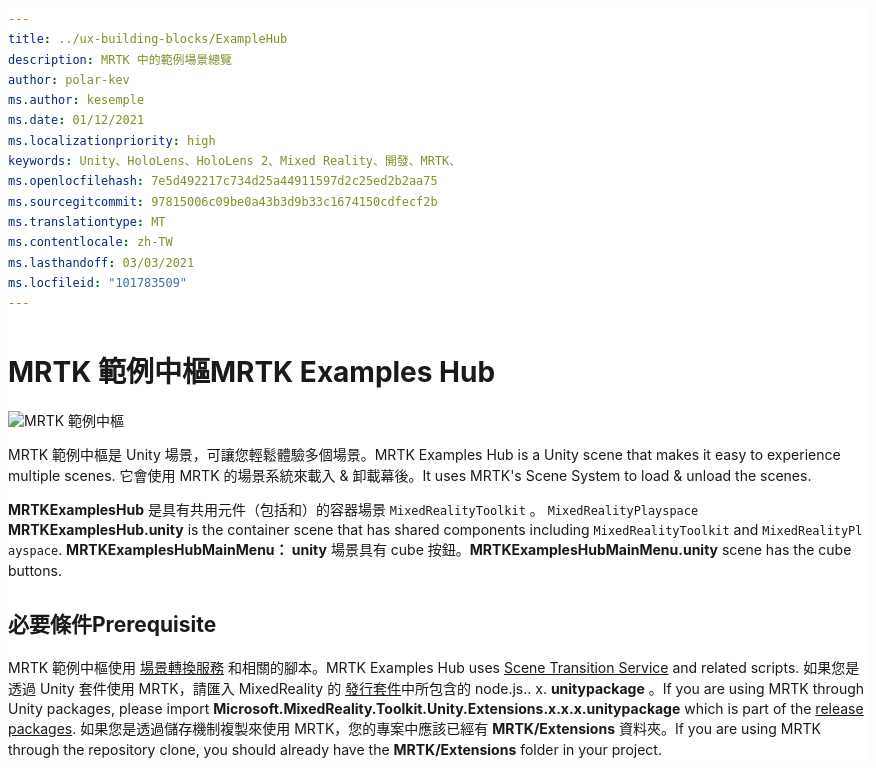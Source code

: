 ```yaml
---
title: ../ux-building-blocks/ExampleHub
description: MRTK 中的範例場景總覽
author: polar-kev
ms.author: kesemple
ms.date: 01/12/2021
ms.localizationpriority: high
keywords: Unity、HoloLens、HoloLens 2、Mixed Reality、開發、MRTK、
ms.openlocfilehash: 7e5d492217c734d25a44911597d2c25ed2b2aa75
ms.sourcegitcommit: 97815006c09be0a43b3d9b33c1674150cdfecf2b
ms.translationtype: MT
ms.contentlocale: zh-TW
ms.lasthandoff: 03/03/2021
ms.locfileid: "101783509"
---
```

# <a name="mrtk-examples-hub"></a><span data-ttu-id="2398f-104">MRTK 範例中樞</span><span class="sxs-lookup"><span data-stu-id="2398f-104">MRTK Examples Hub</span></span>

![MRTK 範例中樞](../images/examples-hub/MRTK_ExamplesHub.png)

<span data-ttu-id="2398f-106">MRTK 範例中樞是 Unity 場景，可讓您輕鬆體驗多個場景。</span><span class="sxs-lookup"><span data-stu-id="2398f-106">MRTK Examples Hub is a Unity scene that makes it easy to experience multiple scenes.</span></span> <span data-ttu-id="2398f-107">它會使用 MRTK 的場景系統來載入 & 卸載幕後。</span><span class="sxs-lookup"><span data-stu-id="2398f-107">It uses MRTK's Scene System to load & unload the scenes.</span></span>

<span data-ttu-id="2398f-108">**MRTKExamplesHub** 是具有共用元件（包括和）的容器場景 ``MixedRealityToolkit`` 。 ``MixedRealityPlayspace``</span><span class="sxs-lookup"><span data-stu-id="2398f-108">**MRTKExamplesHub.unity** is the container scene that has shared components including ``MixedRealityToolkit`` and ``MixedRealityPlayspace``.</span></span> <span data-ttu-id="2398f-109">**MRTKExamplesHubMainMenu： unity** 場景具有 cube 按鈕。</span><span class="sxs-lookup"><span data-stu-id="2398f-109">**MRTKExamplesHubMainMenu.unity** scene has the cube buttons.</span></span>

## <a name="prerequisite"></a><span data-ttu-id="2398f-110">必要條件</span><span class="sxs-lookup"><span data-stu-id="2398f-110">Prerequisite</span></span>

<span data-ttu-id="2398f-111">MRTK 範例中樞使用 [場景轉換服務](../extensions/scene-transition-service/SceneTransitionServiceOverview.md) 和相關的腳本。</span><span class="sxs-lookup"><span data-stu-id="2398f-111">MRTK Examples Hub uses [Scene Transition Service](../extensions/scene-transition-service/SceneTransitionServiceOverview.md) and related scripts.</span></span> <span data-ttu-id="2398f-112">如果您是透過 Unity 套件使用 MRTK，請匯入 MixedReality 的 [發行套件](https://github.com/microsoft/MixedRealityToolkit-Unity/releases)中所包含的 node.js.. x. **unitypackage** 。</span><span class="sxs-lookup"><span data-stu-id="2398f-112">If you are using MRTK through Unity packages, please import **Microsoft.MixedReality.Toolkit.Unity.Extensions.x.x.x.unitypackage** which is part of the [release packages](https://github.com/microsoft/MixedRealityToolkit-Unity/releases).</span></span> <span data-ttu-id="2398f-113">如果您是透過儲存機制複製來使用 MRTK，您的專案中應該已經有 **MRTK/Extensions** 資料夾。</span><span class="sxs-lookup"><span data-stu-id="2398f-113">If you are using MRTK through the repository clone, you should already have the **MRTK/Extensions** folder in your project.</span></span>
